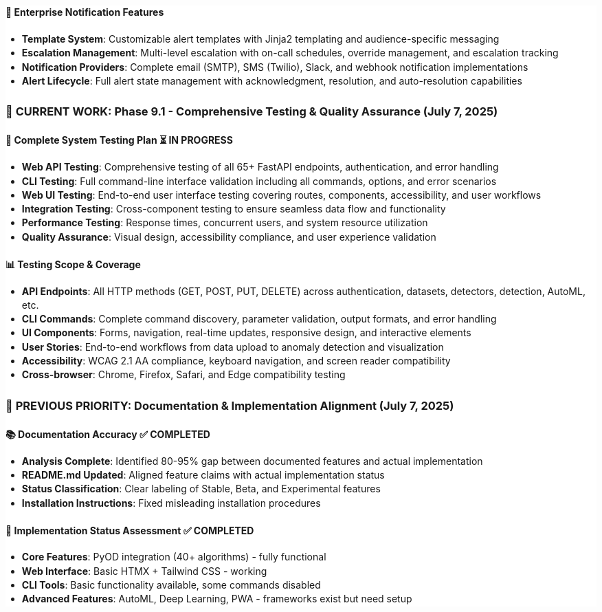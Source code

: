 #### **🔔 Enterprise Notification Features**
- **Template System**: Customizable alert templates with Jinja2 templating and audience-specific messaging
- **Escalation Management**: Multi-level escalation with on-call schedules, override management, and escalation tracking
- **Notification Providers**: Complete email (SMTP), SMS (Twilio), Slack, and webhook notification implementations
- **Alert Lifecycle**: Full alert state management with acknowledgment, resolution, and auto-resolution capabilities

### 🔄 **CURRENT WORK: Phase 9.1 - Comprehensive Testing & Quality Assurance** (July 7, 2025)

#### **🧪 Complete System Testing Plan** ⏳ **IN PROGRESS**
- **Web API Testing**: Comprehensive testing of all 65+ FastAPI endpoints, authentication, and error handling
- **CLI Testing**: Full command-line interface validation including all commands, options, and error scenarios
- **Web UI Testing**: End-to-end user interface testing covering routes, components, accessibility, and user workflows
- **Integration Testing**: Cross-component testing to ensure seamless data flow and functionality
- **Performance Testing**: Response times, concurrent users, and system resource utilization
- **Quality Assurance**: Visual design, accessibility compliance, and user experience validation

#### **📊 Testing Scope & Coverage**
- **API Endpoints**: All HTTP methods (GET, POST, PUT, DELETE) across authentication, datasets, detectors, detection, AutoML, etc.
- **CLI Commands**: Complete command discovery, parameter validation, output formats, and error handling
- **UI Components**: Forms, navigation, real-time updates, responsive design, and interactive elements
- **User Stories**: End-to-end workflows from data upload to anomaly detection and visualization
- **Accessibility**: WCAG 2.1 AA compliance, keyboard navigation, and screen reader compatibility
- **Cross-browser**: Chrome, Firefox, Safari, and Edge compatibility testing

### 🔄 **PREVIOUS PRIORITY: Documentation & Implementation Alignment** (July 7, 2025)

#### **📚 Documentation Accuracy** ✅ **COMPLETED**
- **Analysis Complete**: Identified 80-95% gap between documented features and actual implementation
- **README.md Updated**: Aligned feature claims with actual implementation status
- **Status Classification**: Clear labeling of Stable, Beta, and Experimental features
- **Installation Instructions**: Fixed misleading installation procedures

#### **🔧 Implementation Status Assessment** ✅ **COMPLETED**
- **Core Features**: PyOD integration (40+ algorithms) - fully functional
- **Web Interface**: Basic HTMX + Tailwind CSS - working
- **CLI Tools**: Basic functionality available, some commands disabled
- **Advanced Features**: AutoML, Deep Learning, PWA - frameworks exist but need setup
